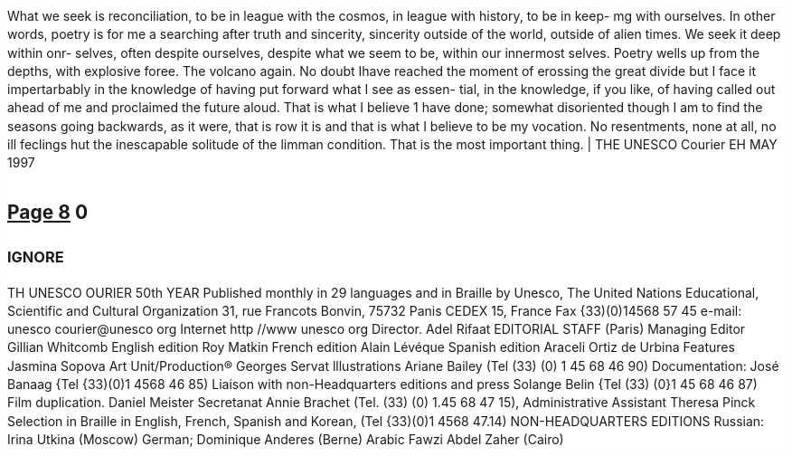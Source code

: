 What we seek is reconciliation, to be in league 
with the cosmos, in league with history, to be in keep- 
mg with ourselves. 
In other words, poetry is for me a searching after 
truth and sincerity, sincerity outside of the world, 
outside of alien times. We seek it deep within onr- 
selves, often despite ourselves, despite what we seem 
to be, within our innermost selves. 
Poetry wells up from the depths, with explosive 
foree. 
The volcano again. 
No doubt Ihave reached the moment of erossing 
the great divide but I face it impertarbably in the 
knowledge of having put forward what I see as essen- 
tial, in the knowledge, if you like, of having called out 
ahead of me and proclaimed the future aloud. 
That is what I believe 1 have done; somewhat 
disoriented though I am to find the seasons going 
backwards, as it were, that is row it is and that is 
what I believe to be my vocation. 
No resentments, none at all, no ill feclings hut 
the inescapable solitude of the limman condition. 
That is the most important thing. | 
THE UNESCO Courier EH MAY 1997

## [Page 8](https://demo.humlab.umu.se/courier/105969engo.pdf#page=8) 0

### IGNORE

TH UNESCO 
OURIER 
50th YEAR 
Published monthly in 29 languages and in Braille by 
Unesco, The United Nations Educational, Scientific and 
Cultural Organization 
31, rue Francots Bonvin, 75732 Panis CEDEX 15, France 
Fax {33)(0)14568 57 45 
e-mail: unesco courier@unesco org 
Internet http //www unesco org 
Director. Adel Rifaat 
EDITORIAL STAFF (Paris) 
Managing Editor Gillian Whitcomb 
English edition Roy Matkin 
French edition Alain Lévéque 
Spanish edition Araceli Ortiz de Urbina 
Features Jasmina Sopova 
Art Unit/Production® Georges Servat 
lllustrations Ariane Bailey (Tel (33) (0) 1 45 68 46 90) 
Documentation: José Banaag 
{Tel {33)(0)1 4568 46 85) 
Liaison with non-Headquarters editions and press 
Solange Belin {Tel (33) (0}1 45 68 46 87) 
Film duplication. Daniel Meister 
Secretanat Annie Brachet 
(Tel. (33) (0) 1.45 68 47 15), 
Administrative Assistant Theresa Pinck 
Selection in Braille in English, French, Spanish and 
Korean, (Tel {33)(0)1 4568 47.14) 
NON-HEADQUARTERS EDITIONS 
Russian: Irina Utkina (Moscow) 
German; Dominique Anderes (Berne) 
Arabic Fawzi Abdel Zaher (Cairo) 